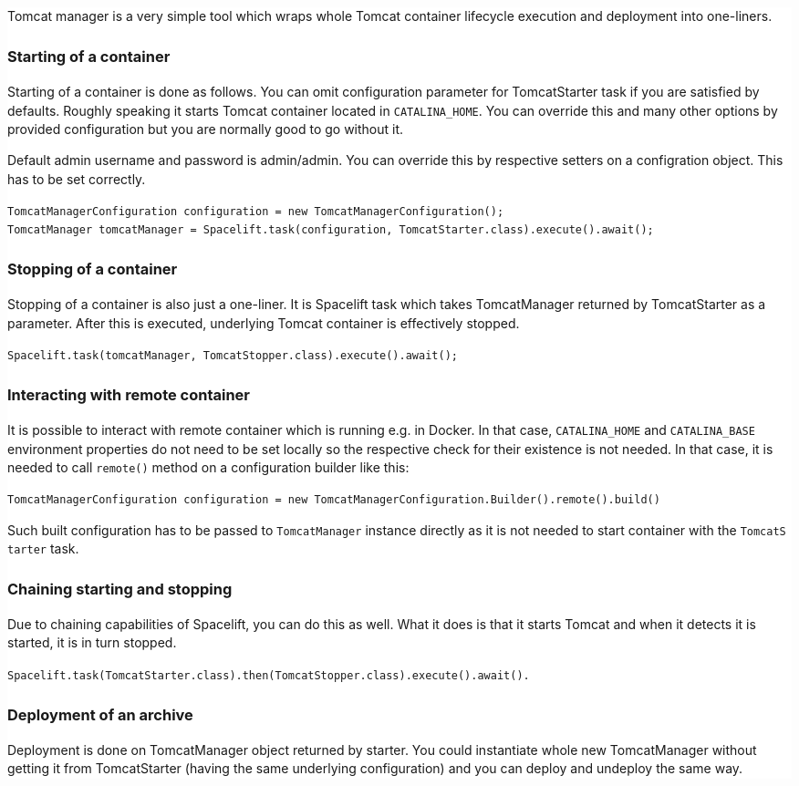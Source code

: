 Tomcat manager is a very simple tool which wraps whole Tomcat container lifecycle execution and deployment into one-liners.

### Starting of a container

Starting of a container is done as follows. You can omit configuration parameter for TomcatStarter task
if you are satisfied by defaults. Roughly speaking it starts Tomcat container located in `CATALINA_HOME`. You can 
override this and many other options by provided configuration but you are normally good to go without it.

Default admin username and password is admin/admin. You can override this by respective setters on a configration object. This has to be set correctly.

    TomcatManagerConfiguration configuration = new TomcatManagerConfiguration();
    TomcatManager tomcatManager = Spacelift.task(configuration, TomcatStarter.class).execute().await();

### Stopping of a container

Stopping of a container is also just a one-liner. It is Spacelift task which takes TomcatManager 
returned by TomcatStarter as a parameter. After this is executed, underlying Tomcat container is effectively stopped.

    Spacelift.task(tomcatManager, TomcatStopper.class).execute().await();

### Interacting with remote container

It is possible to interact with remote container which is running e.g. in Docker. In that case, `CATALINA_HOME` 
and `CATALINA_BASE` environment properties do not need to be set locally so the respective check for their existence 
is not needed. In that case, it is needed to call `remote()` method on a configuration builder like this:

    TomcatManagerConfiguration configuration = new TomcatManagerConfiguration.Builder().remote().build()

Such built configuration has to be passed to `TomcatManager` instance directly as it is not needed to start container 
with the `TomcatStarter` task.

### Chaining starting and stopping

Due to chaining capabilities of Spacelift, you can do this as well. What it does is that it starts Tomcat 
and when it detects it is started, it is in turn stopped.

    Spacelift.task(TomcatStarter.class).then(TomcatStopper.class).execute().await().

### Deployment of an archive

Deployment is done on TomcatManager object returned by starter. You could instantiate whole new TomcatManager without getting it from
TomcatStarter (having the same underlying configuration) and you can deploy and undeploy the same way.
